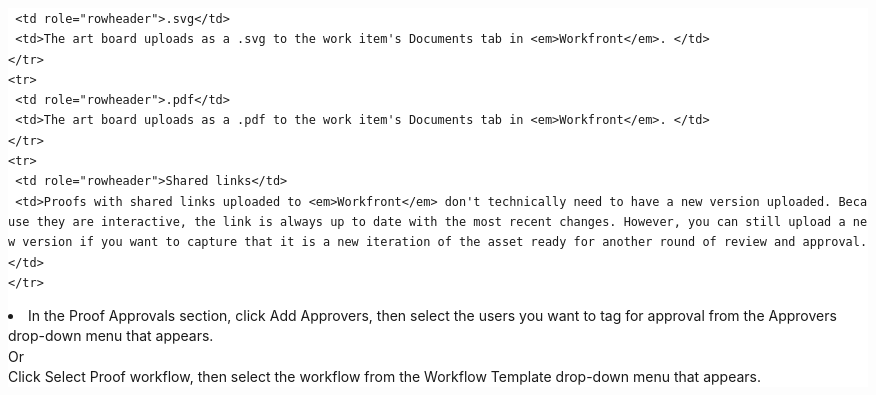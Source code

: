      <td role="rowheader">.svg</td>
     <td>The art board uploads as a .svg to the work item's Documents tab in <em>Workfront</em>. </td>
    </tr>
    <tr>
     <td role="rowheader">.pdf</td>
     <td>The art board uploads as a .pdf to the work item's Documents tab in <em>Workfront</em>. </td>
    </tr>
    <tr>
     <td role="rowheader">Shared links</td>
     <td>Proofs with shared links uploaded to <em>Workfront</em> don't technically need to have a new version uploaded. Because they are interactive, the link is always up to date with the most recent changes. However, you can still upload a new version if you want to capture that it is a new iteration of the asset ready for another round of review and approval.</td>
    </tr>
   </tbody>
  </table></li> 
 <li value="7">In the <span class="bold">Proof Approvals</span> section, click <span class="bold">Add Approvers</span>, then select the users you want to tag for approval from the <span class="bold">Approvers</span> drop-down menu that appears.<br>Or<br>Click <span class="bold">Select Proof workflow</span>, then select the workflow from the <span class="bold">Workflow Template</span> drop-down menu that appears.</li> 